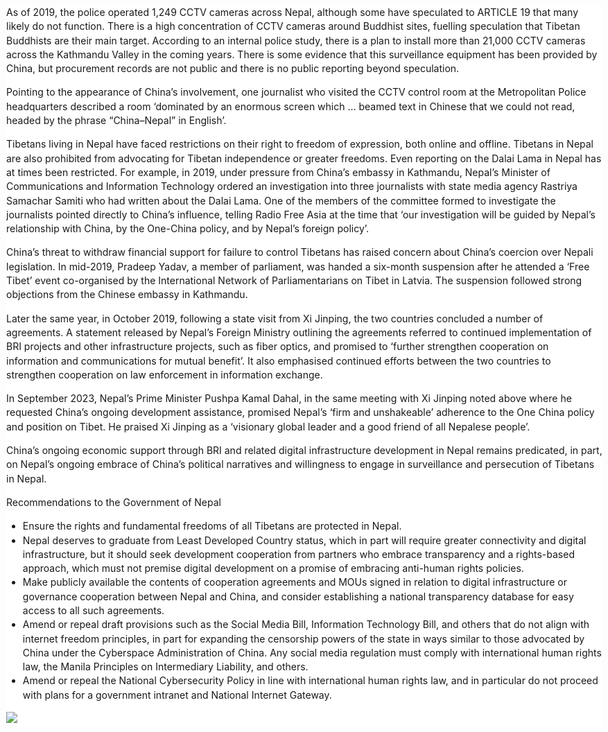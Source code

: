 As of 2019, the police operated 1,249 CCTV cameras across Nepal, although some have speculated to ARTICLE 19 that many likely do not function. There is a high concentration of CCTV cameras around Buddhist sites, fuelling speculation that Tibetan Buddhists are their main target. According to an internal police study, there is a plan to install more than 21,000 CCTV cameras across the Kathmandu Valley in the coming years. There is some evidence that this surveillance equipment has been provided by China, but procurement records are not public and there is no public reporting beyond speculation. 

Pointing to the appearance of China’s involvement, one journalist who visited the CCTV control room at the Metropolitan Police headquarters described a room ‘dominated by an enormous screen which … beamed text in Chinese that we could not read, headed by the phrase “China–Nepal” in English’. 

Tibetans living in Nepal have faced restrictions on their right to freedom of expression, both online and offline. Tibetans in Nepal are also prohibited from advocating for Tibetan independence or greater freedoms. Even reporting on the Dalai Lama in Nepal has at times been restricted. For example, in 2019, under pressure from China’s embassy in Kathmandu, Nepal’s Minister of Communications and Information Technology ordered an investigation into three journalists with state media agency Rastriya Samachar Samiti who had written about the Dalai Lama. One of the members of the committee formed to investigate the journalists pointed directly to China’s influence, telling Radio Free Asia at the time that ‘our investigation will be guided by Nepal’s relationship with China, by the One-China policy, and by Nepal’s foreign policy’. 

China’s threat to withdraw financial support for failure to control Tibetans has raised concern about China’s coercion over Nepali legislation. In mid-2019, Pradeep Yadav, a member of parliament, was handed a six-month suspension after he attended a ‘Free Tibet’ event co-organised by the International Network of Parliamentarians on Tibet in Latvia. The suspension followed strong objections from the Chinese embassy in Kathmandu.

Later the same year, in October 2019, following a state visit from Xi Jinping, the two countries concluded a number of agreements. A statement released by Nepal’s Foreign Ministry outlining the agreements referred to continued implementation of BRI projects and other infrastructure projects, such as fiber optics, and promised to ‘further strengthen cooperation on information and communications for mutual benefit’. It also emphasised continued efforts between the two countries to strengthen cooperation on law enforcement in information exchange. 

In September 2023, Nepal’s Prime Minister Pushpa Kamal Dahal, in the same meeting with Xi Jinping noted above where he requested China’s ongoing development assistance, promised Nepal’s ‘firm and unshakeable’ adherence to the One China policy and position on Tibet. He praised Xi Jinping as a ‘visionary global leader and a good friend of all Nepalese people’. 

China’s ongoing economic support through BRI and related digital infrastructure development in Nepal remains predicated, in part, on Nepal’s ongoing embrace of China’s political narratives and willingness to engage in surveillance and persecution of Tibetans in Nepal.

Recommendations to the Government of Nepal

* Ensure the rights and fundamental freedoms of all Tibetans are protected in Nepal.
* Nepal deserves to graduate from Least Developed Country status, which in part will require greater connectivity and digital infrastructure, but it should seek development cooperation from partners who embrace transparency and a rights-based approach, which must not premise digital development on a promise of embracing anti-human rights policies.
* Make publicly available the contents of cooperation agreements and MOUs signed in relation to digital infrastructure or governance cooperation between Nepal and China, and consider establishing a national transparency database for easy access to all such agreements.
* Amend or repeal draft provisions such as the Social Media Bill, Information Technology Bill, and others that do not align with internet freedom principles, in part for expanding the censorship powers of the state in ways similar to those advocated by China under the Cyberspace Administration of China. Any social media regulation must comply with international human rights law, the Manila Principles on Intermediary Liability, and others.
* Amend or repeal the National Cybersecurity Policy in line with international human rights law, and in particular do not proceed with plans for a government intranet and National Internet Gateway.

![](</assets/blog report/pasted image 1.png>)
